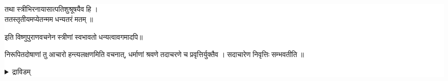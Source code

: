 तथा स्त्रीभिरनायासात्पतिशुश्रूषयैव हि ।  
ततस्तृतीयमप्येतन्मम धन्यतरं मतम् ॥

इति विष्णुपुराणवचनेन स्त्रीणां स्वभावतो धन्यत्वावगमादपि॥

निरूपितदोषाणां तु आचारो हन्त्यलक्षणमिति वचनात्,
धर्माणां श्रवणे तदाचरणे च प्रवृत्तिर्युक्तैव । सदाचारेण निवृत्तिः
सम्भवतीति ॥

</details>


<details><summary>द्राविडम्</summary></details>

